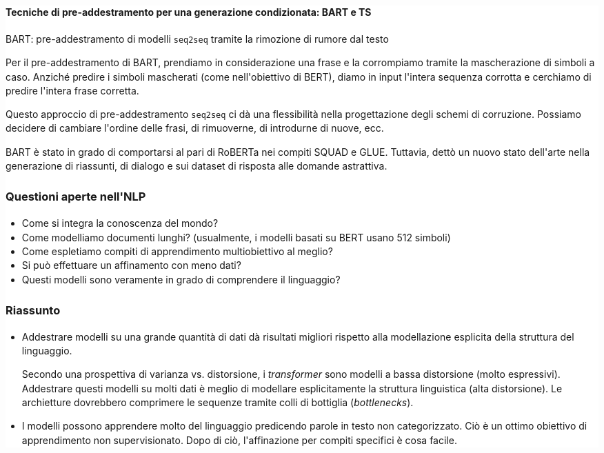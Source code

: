 


#### Tecniche di pre-addestramento per una generazione condizionata: BART e TS



BART: pre-addestramento di modelli `seq2seq` tramite la rimozione di rumore dal testo



Per il pre-addestramento di BART, prendiamo in considerazione una frase e la corrompiamo tramite la mascherazione di simboli a caso. Anziché predire i simboli mascherati (come nell'obiettivo di BERT), diamo in input l'intera sequenza corrotta e cerchiamo di predire l'intera frase corretta.



Questo approccio di pre-addestramento `seq2seq` ci dà una flessibilità nella progettazione degli schemi di corruzione. Possiamo decidere di cambiare l'ordine delle frasi, di rimuoverne, di introdurne di nuove, ecc.



BART è stato in grado di comportarsi al pari di RoBERTa nei compiti SQUAD e GLUE. Tuttavia, dettò un nuovo stato dell'arte nella generazione di riassunti, di dialogo e sui dataset di risposta alle domande astrattiva.




### Questioni aperte nell'NLP



- Come si integra la conoscenza del mondo?
- Come modelliamo documenti lunghi? (usualmente, i modelli basati su BERT usano 512 simboli)
- Come espletiamo compiti di apprendimento multiobiettivo al meglio?
- Si può effettuare un affinamento con meno dati?
- Questi modelli sono veramente in grado di comprendere il linguaggio?




### Riassunto



- Addestrare modelli su una grande quantità di dati dà risultati migliori rispetto alla modellazione esplicita della struttura del linguaggio.



  Secondo una prospettiva di varianza vs. distorsione, i *transformer* sono modelli a bassa distorsione (molto espressivi). Addestrare questi modelli su molti dati è meglio di modellare esplicitamente la struttura linguistica (alta distorsione). Le archietture dovrebbero comprimere le sequenze tramite colli di bottiglia (*bottlenecks*).



- I modelli possono apprendere molto del linguaggio predicendo parole in testo non categorizzato. Ciò è un ottimo obiettivo di apprendimento non supervisionato. Dopo di ciò, l'affinazione per compiti specifici è cosa facile.


